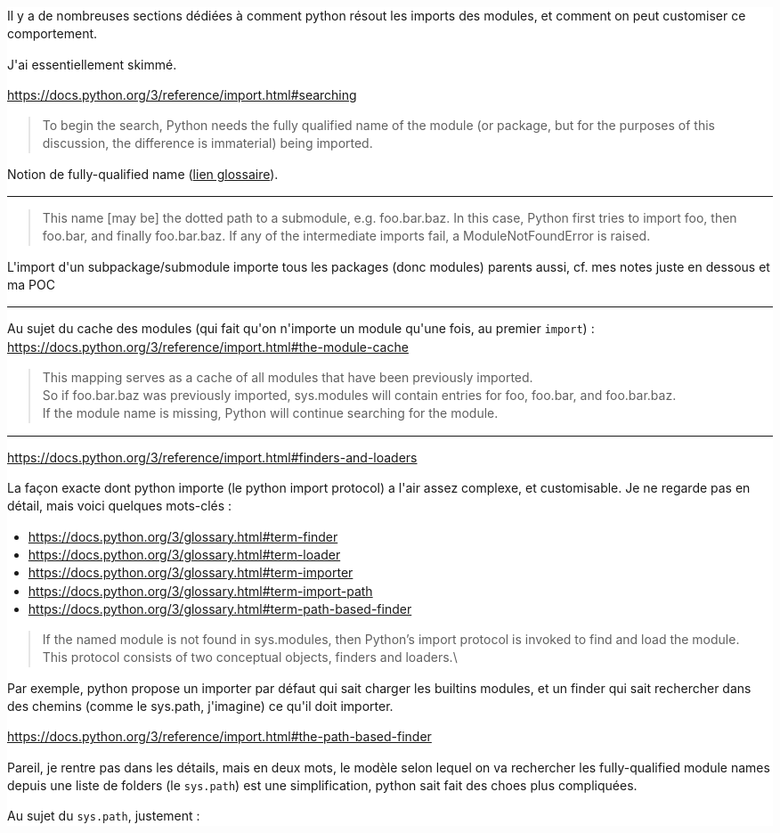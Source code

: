 Il y a de nombreuses sections dédiées à comment python résout les imports des modules, et comment on peut customiser ce comportement.

J'ai essentiellement skimmé.

https://docs.python.org/3/reference/import.html#searching

> To begin the search, Python needs the fully qualified name of the module (or package, but for the purposes of this discussion, the difference is immaterial) being imported.

Notion de fully-qualified name ([lien glossaire](https://docs.python.org/3/glossary.html#term-qualified-name)).
	
----

> This name [may be] the dotted path to a submodule, e.g. foo.bar.baz. In this case, Python first tries to import foo, then foo.bar, and finally foo.bar.baz. If any of the intermediate imports fail, a ModuleNotFoundError is raised.

L'import d'un subpackage/submodule importe tous les packages (donc modules) parents aussi, cf. mes notes juste en dessous et ma POC

----

Au sujet du cache des modules (qui fait qu'on n'importe un module qu'une fois, au premier `import`) : https://docs.python.org/3/reference/import.html#the-module-cache

> This mapping serves as a cache of all modules that have been previously imported.\
> So if foo.bar.baz was previously imported, sys.modules will contain entries for foo, foo.bar, and foo.bar.baz.\
> If the module name is missing, Python will continue searching for the module.

----

https://docs.python.org/3/reference/import.html#finders-and-loaders

La façon exacte dont python importe (le python import protocol) a l'air assez complexe, et customisable. Je ne regarde pas en détail, mais voici quelques mots-clés :

- https://docs.python.org/3/glossary.html#term-finder
- https://docs.python.org/3/glossary.html#term-loader
- https://docs.python.org/3/glossary.html#term-importer
- https://docs.python.org/3/glossary.html#term-import-path
- https://docs.python.org/3/glossary.html#term-path-based-finder

> If the named module is not found in sys.modules, then Python’s import protocol is invoked to find and load the module.\
> This protocol consists of two conceptual objects, finders and loaders.\

Par exemple, python propose un importer par défaut qui sait charger les builtins modules, et un finder qui sait rechercher dans des chemins (comme le sys.path, j'imagine) ce qu'il doit importer.

https://docs.python.org/3/reference/import.html#the-path-based-finder

Pareil, je rentre pas dans les détails, mais en deux mots, le modèle selon lequel on va rechercher les fully-qualified module names depuis une liste de folders (le `sys.path`) est une simplification, python sait fait des choes plus compliquées.

Au sujet du `sys.path`, justement :
